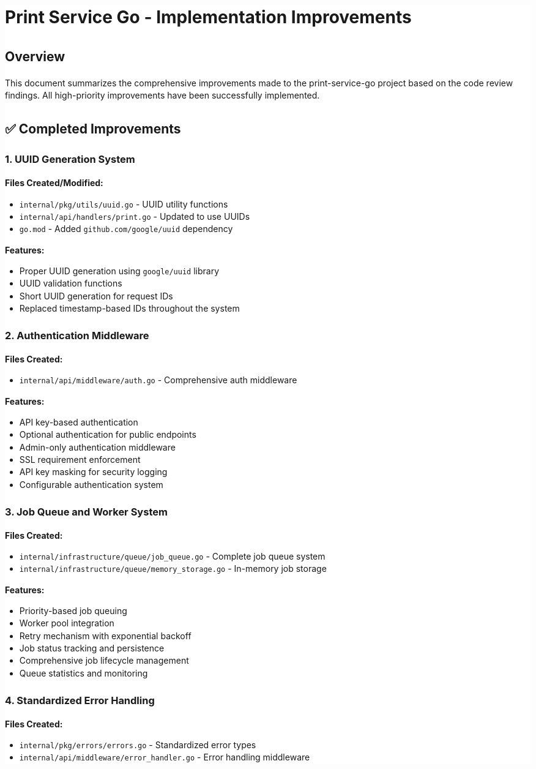 # Print Service Go - Implementation Improvements

## Overview

This document summarizes the comprehensive improvements made to the print-service-go project based on the code review findings. All high-priority improvements have been successfully implemented.

## ✅ Completed Improvements

### 1. UUID Generation System
**Files Created/Modified:**
- `internal/pkg/utils/uuid.go` - UUID utility functions
- `internal/api/handlers/print.go` - Updated to use UUIDs
- `go.mod` - Added `github.com/google/uuid` dependency

**Features:**
- Proper UUID generation using `google/uuid` library
- UUID validation functions
- Short UUID generation for request IDs
- Replaced timestamp-based IDs throughout the system

### 2. Authentication Middleware
**Files Created:**
- `internal/api/middleware/auth.go` - Comprehensive auth middleware

**Features:**
- API key-based authentication
- Optional authentication for public endpoints
- Admin-only authentication middleware
- SSL requirement enforcement
- API key masking for security logging
- Configurable authentication system

### 3. Job Queue and Worker System
**Files Created:**
- `internal/infrastructure/queue/job_queue.go` - Complete job queue system
- `internal/infrastructure/queue/memory_storage.go` - In-memory job storage

**Features:**
- Priority-based job queuing
- Worker pool integration
- Retry mechanism with exponential backoff
- Job status tracking and persistence
- Comprehensive job lifecycle management
- Queue statistics and monitoring

### 4. Standardized Error Handling
**Files Created:**
- `internal/pkg/errors/errors.go` - Standardized error types
- `internal/api/middleware/error_handler.go` - Error handling middleware
